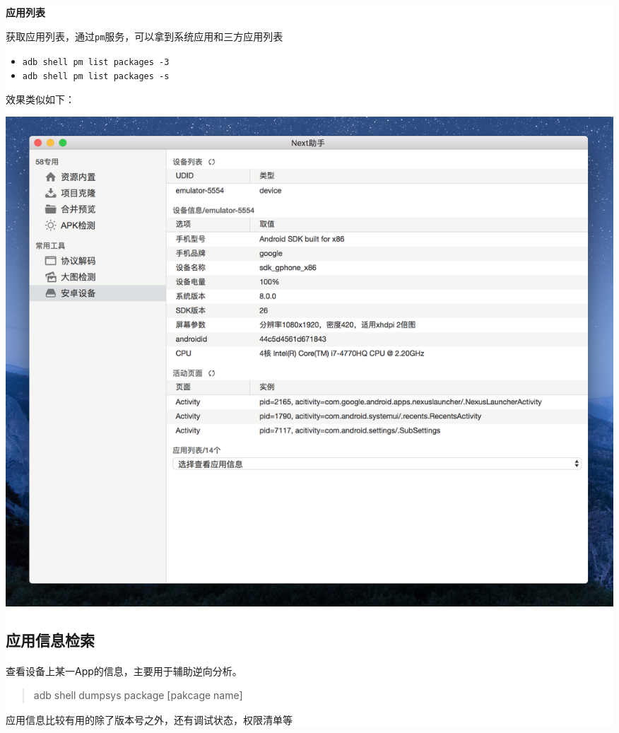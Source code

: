 **应用列表**

获取应用列表，通过`pm`服务，可以拿到系统应用和三方应用列表
* `adb shell pm list packages -3`
* `adb shell pm list packages -s`


效果类似如下：

![next-device-info.png](/assets/images/next-device-info.png)

## 应用信息检索

查看设备上某一App的信息，主要用于辅助逆向分析。

> adb shell dumpsys package [pakcage name]

应用信息比较有用的除了版本号之外，还有调试状态，权限清单等

